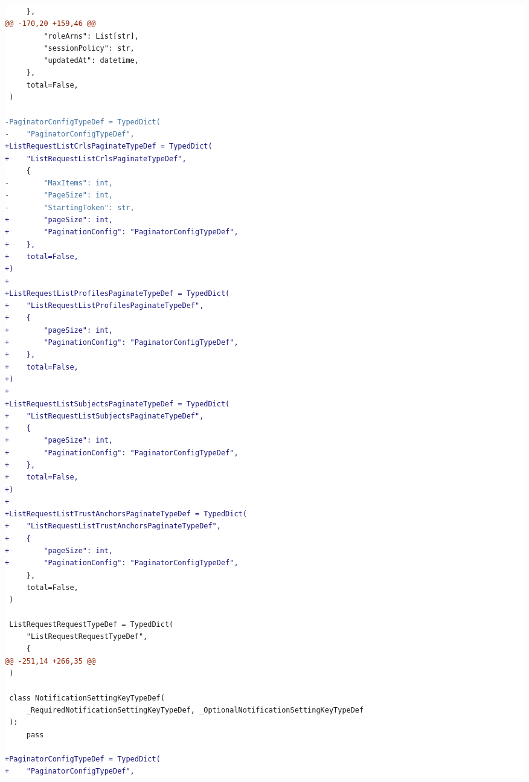 ```diff
     },
@@ -170,20 +159,46 @@
         "roleArns": List[str],
         "sessionPolicy": str,
         "updatedAt": datetime,
     },
     total=False,
 )
 
-PaginatorConfigTypeDef = TypedDict(
-    "PaginatorConfigTypeDef",
+ListRequestListCrlsPaginateTypeDef = TypedDict(
+    "ListRequestListCrlsPaginateTypeDef",
     {
-        "MaxItems": int,
-        "PageSize": int,
-        "StartingToken": str,
+        "pageSize": int,
+        "PaginationConfig": "PaginatorConfigTypeDef",
+    },
+    total=False,
+)
+
+ListRequestListProfilesPaginateTypeDef = TypedDict(
+    "ListRequestListProfilesPaginateTypeDef",
+    {
+        "pageSize": int,
+        "PaginationConfig": "PaginatorConfigTypeDef",
+    },
+    total=False,
+)
+
+ListRequestListSubjectsPaginateTypeDef = TypedDict(
+    "ListRequestListSubjectsPaginateTypeDef",
+    {
+        "pageSize": int,
+        "PaginationConfig": "PaginatorConfigTypeDef",
+    },
+    total=False,
+)
+
+ListRequestListTrustAnchorsPaginateTypeDef = TypedDict(
+    "ListRequestListTrustAnchorsPaginateTypeDef",
+    {
+        "pageSize": int,
+        "PaginationConfig": "PaginatorConfigTypeDef",
     },
     total=False,
 )
 
 ListRequestRequestTypeDef = TypedDict(
     "ListRequestRequestTypeDef",
     {
@@ -251,14 +266,35 @@
 )
 
 class NotificationSettingKeyTypeDef(
     _RequiredNotificationSettingKeyTypeDef, _OptionalNotificationSettingKeyTypeDef
 ):
     pass
 
+PaginatorConfigTypeDef = TypedDict(
+    "PaginatorConfigTypeDef",
```